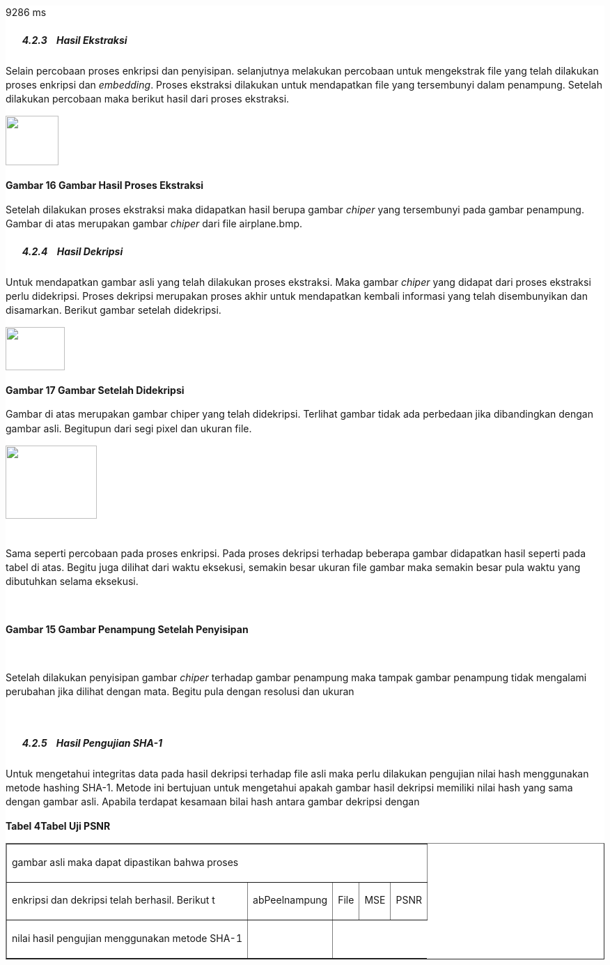 <p><span class="font13">9286 ms</span></p></td></tr>
</table>
<ul style="list-style:none;"><li>
<h5><a name="bookmark43"></a><span class="font13" style="font-weight:bold;"><a name="bookmark44"></a>4.2.3 &nbsp;&nbsp;&nbsp;Hasil Ekstraksi</span></h5></li></ul>
<p><span class="font13">Selain percobaan proses enkripsi dan penyisipan. selanjutnya melakukan percobaan untuk mengekstrak file yang telah dilakukan proses enkripsi dan </span><span class="font13" style="font-style:italic;">embedding</span><span class="font13">. Proses ekstraksi dilakukan untuk mendapatkan file yang tersembunyi dalam penampung. Setelah dilakukan percobaan maka berikut hasil dari proses ekstraksi.</span></p><img src="https://jurnal.harianregional.com/media/18360-17.jpg" alt="" style="width:57pt;height:53pt;">
<p><span class="font12" style="font-weight:bold;">Gambar 16 Gambar Hasil Proses Ekstraksi</span></p>
<p><span class="font13">Setelah dilakukan proses ekstraksi maka didapatkan hasil berupa gambar </span><span class="font13" style="font-style:italic;">chiper</span><span class="font13"> yang tersembunyi pada gambar penampung. Gambar di atas merupakan gambar </span><span class="font13" style="font-style:italic;">chiper</span><span class="font13"> dari file airplane.bmp.</span></p>
<ul style="list-style:none;"><li>
<h5><a name="bookmark45"></a><span class="font13" style="font-weight:bold;"><a name="bookmark46"></a>4.2.4 &nbsp;&nbsp;&nbsp;Hasil Dekripsi</span></h5></li></ul>
<p><span class="font13">Untuk mendapatkan gambar asli yang telah dilakukan proses ekstraksi. Maka gambar </span><span class="font13" style="font-style:italic;">chiper </span><span class="font13">yang didapat dari proses ekstraksi perlu didekripsi. Proses dekripsi merupakan proses akhir untuk mendapatkan kembali informasi yang telah disembunyikan dan disamarkan. Berikut gambar setelah didekripsi.</span></p><img src="https://jurnal.harianregional.com/media/18360-18.jpg" alt="" style="width:64pt;height:46pt;">
<p><span class="font12" style="font-weight:bold;">Gambar 17 Gambar Setelah Didekripsi</span></p>
<p><span class="font13">Gambar di atas merupakan gambar chiper yang telah didekripsi. Terlihat gambar tidak ada perbedaan jika dibandingkan dengan gambar asli. Begitupun dari segi pixel dan ukuran file.</span></p>
<div><img src="https://jurnal.harianregional.com/media/18360-19.jpg" alt="" style="width:98pt;height:79pt;">
</div><br clear="all">
<div>
<p><span class="font13">Sama seperti percobaan pada proses enkripsi. Pada proses dekripsi terhadap beberapa gambar didapatkan hasil seperti pada tabel di atas. Begitu juga dilihat dari waktu eksekusi, semakin besar ukuran file gambar maka semakin besar pula waktu yang dibutuhkan selama eksekusi.</span></p>
</div><br clear="all">
<div>
<p><span class="font12" style="font-weight:bold;">Gambar 15 Gambar Penampung Setelah Penyisipan</span></p>
</div><br clear="all">
<div>
<p><span class="font13">Setelah dilakukan penyisipan gambar </span><span class="font13" style="font-style:italic;">chiper </span><span class="font13">terhadap gambar penampung maka tampak gambar penampung tidak mengalami perubahan jika dilihat dengan mata. Begitu pula dengan resolusi dan ukuran</span></p>
</div><br clear="all">
<ul style="list-style:none;"><li>
<h5><a name="bookmark47"></a><span class="font13" style="font-weight:bold;"><a name="bookmark48"></a>4.2.5 &nbsp;&nbsp;&nbsp;Hasil Pengujian SHA-1</span></h5></li></ul>
<p><span class="font13">Untuk mengetahui integritas data pada hasil dekripsi terhadap file asli maka perlu dilakukan pengujian nilai hash menggunakan metode hashing SHA-1. Metode ini bertujuan untuk mengetahui apakah gambar hasil dekripsi memiliki nilai hash yang sama dengan gambar asli. Apabila terdapat kesamaan bilai hash antara gambar dekripsi dengan</span></p>
<div>
<p><span class="font12" style="font-weight:bold;">Tabel 4Tabel Uji PSNR</span></p>
<table border="1">
<tr><td colspan="6" style="vertical-align:bottom;">
<p><span class="font13">gambar asli maka dapat dipastikan bahwa proses</span></p></td></tr>
<tr><td colspan="2" style="vertical-align:bottom;">
<p><span class="font13">enkripsi dan dekripsi telah berhasil. Berikut t</span></p></td><td style="vertical-align:bottom;">
<p><span class="font13">ab</span><span class="font11">P</span><span class="font13">e</span><span class="font11">e</span><span class="font13">l</span><span class="font11">nampung</span></p></td><td style="vertical-align:bottom;">
<p><span class="font11">File</span></p></td><td style="vertical-align:bottom;">
<p><span class="font11">MSE</span></p></td><td style="vertical-align:bottom;">
<p><span class="font11">PSNR</span></p></td></tr>
<tr><td colspan="2" style="vertical-align:bottom;">
<p><span class="font13">nilai hasil pengujian menggunakan metode SHA-1</span></p></td><td style="vertical-align:bottom;">